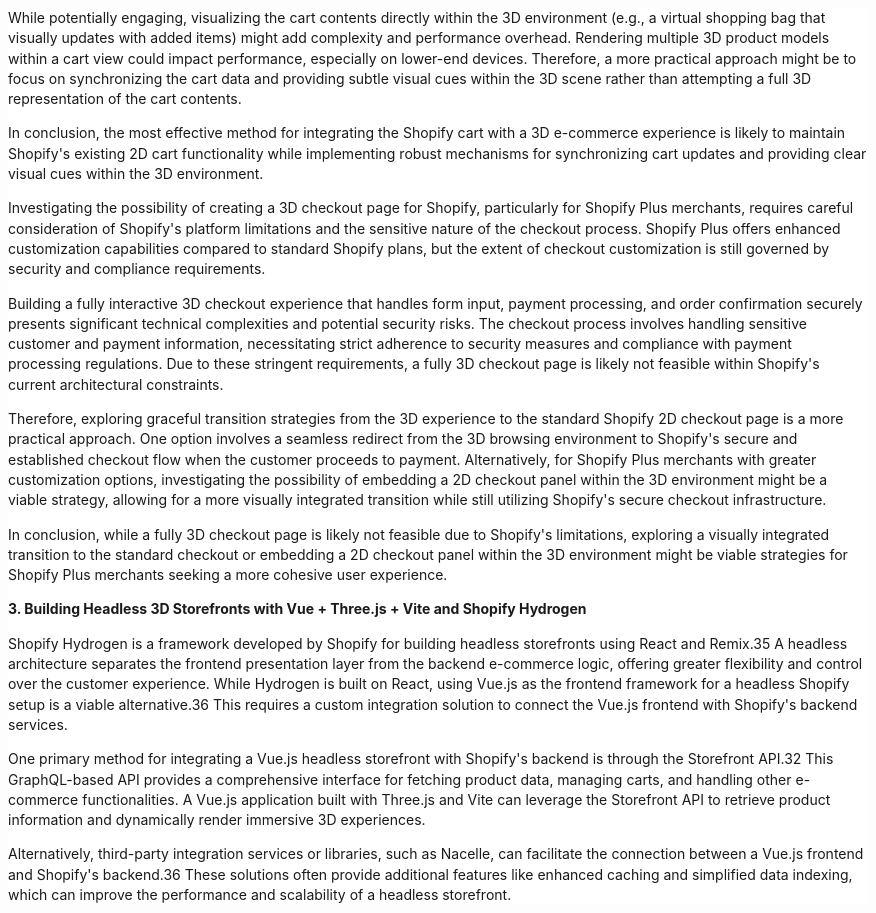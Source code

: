 While potentially engaging, visualizing the cart contents directly within the 3D environment (e.g., a virtual shopping bag that visually updates with added items) might add complexity and performance overhead. Rendering multiple 3D product models within a cart view could impact performance, especially on lower-end devices. Therefore, a more practical approach might be to focus on synchronizing the cart data and providing subtle visual cues within the 3D scene rather than attempting a full 3D representation of the cart contents.

In conclusion, the most effective method for integrating the Shopify cart with a 3D e-commerce experience is likely to maintain Shopify's existing 2D cart functionality while implementing robust mechanisms for synchronizing cart updates and providing clear visual cues within the 3D environment.

Investigating the possibility of creating a 3D checkout page for Shopify, particularly for Shopify Plus merchants, requires careful consideration of Shopify's platform limitations and the sensitive nature of the checkout process. Shopify Plus offers enhanced customization capabilities compared to standard Shopify plans, but the extent of checkout customization is still governed by security and compliance requirements.

Building a fully interactive 3D checkout experience that handles form input, payment processing, and order confirmation securely presents significant technical complexities and potential security risks. The checkout process involves handling sensitive customer and payment information, necessitating strict adherence to security measures and compliance with payment processing regulations. Due to these stringent requirements, a fully 3D checkout page is likely not feasible within Shopify's current architectural constraints.

Therefore, exploring graceful transition strategies from the 3D experience to the standard Shopify 2D checkout page is a more practical approach. One option involves a seamless redirect from the 3D browsing environment to Shopify's secure and established checkout flow when the customer proceeds to payment. Alternatively, for Shopify Plus merchants with greater customization options, investigating the possibility of embedding a 2D checkout panel within the 3D environment might be a viable strategy, allowing for a more visually integrated transition while still utilizing Shopify's secure checkout infrastructure.

In conclusion, while a fully 3D checkout page is likely not feasible due to Shopify's limitations, exploring a visually integrated transition to the standard checkout or embedding a 2D checkout panel within the 3D environment might be viable strategies for Shopify Plus merchants seeking a more cohesive user experience.

**3\. Building Headless 3D Storefronts with Vue \+ Three.js \+ Vite and Shopify Hydrogen**

Shopify Hydrogen is a framework developed by Shopify for building headless storefronts using React and Remix.35 A headless architecture separates the frontend presentation layer from the backend e-commerce logic, offering greater flexibility and control over the customer experience. While Hydrogen is built on React, using Vue.js as the frontend framework for a headless Shopify setup is a viable alternative.36 This requires a custom integration solution to connect the Vue.js frontend with Shopify's backend services.

One primary method for integrating a Vue.js headless storefront with Shopify's backend is through the Storefront API.32 This GraphQL-based API provides a comprehensive interface for fetching product data, managing carts, and handling other e-commerce functionalities. A Vue.js application built with Three.js and Vite can leverage the Storefront API to retrieve product information and dynamically render immersive 3D experiences.

Alternatively, third-party integration services or libraries, such as Nacelle, can facilitate the connection between a Vue.js frontend and Shopify's backend.36 These solutions often provide additional features like enhanced caching and simplified data indexing, which can improve the performance and scalability of a headless storefront.
